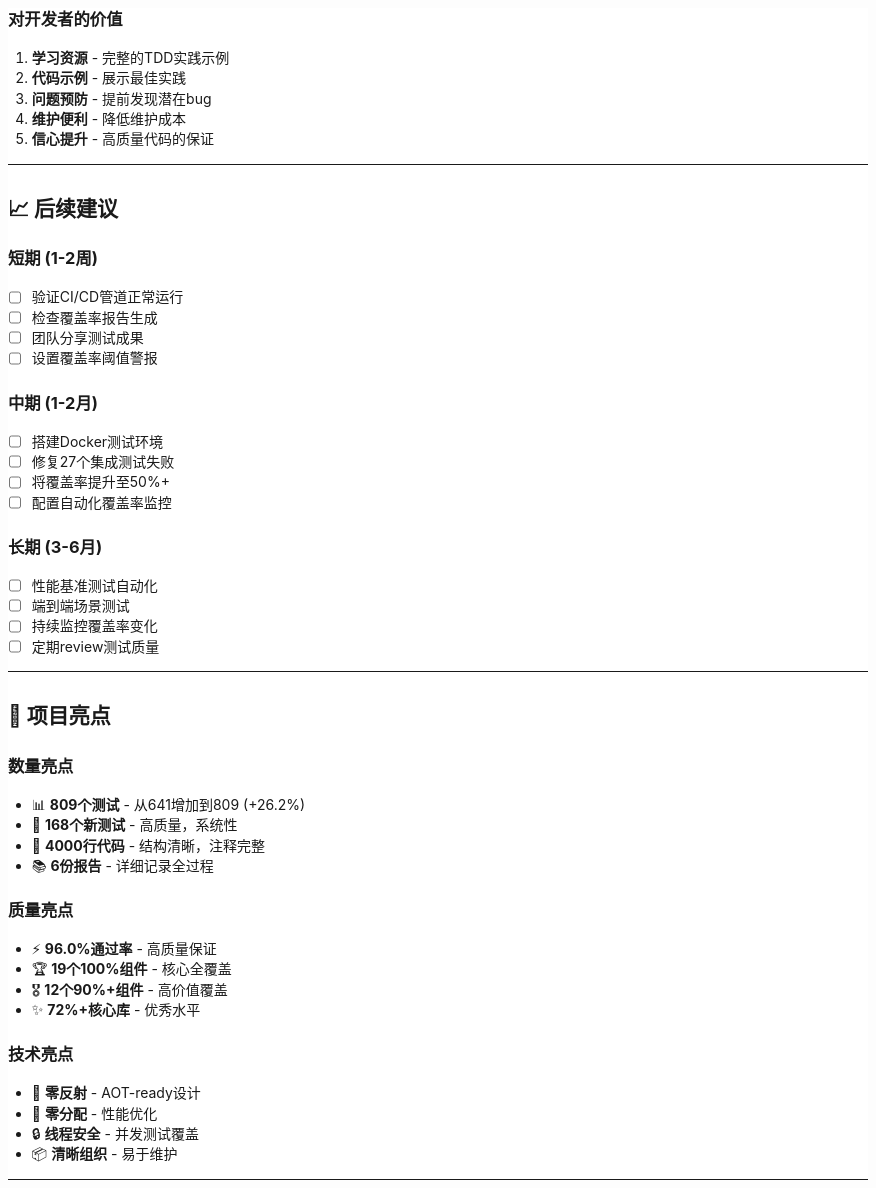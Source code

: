 ### 对开发者的价值
1. **学习资源** - 完整的TDD实践示例
2. **代码示例** - 展示最佳实践
3. **问题预防** - 提前发现潜在bug
4. **维护便利** - 降低维护成本
5. **信心提升** - 高质量代码的保证

---

## 📈 后续建议

### 短期 (1-2周)
- [ ] 验证CI/CD管道正常运行
- [ ] 检查覆盖率报告生成
- [ ] 团队分享测试成果
- [ ] 设置覆盖率阈值警报

### 中期 (1-2月)
- [ ] 搭建Docker测试环境
- [ ] 修复27个集成测试失败
- [ ] 将覆盖率提升至50%+
- [ ] 配置自动化覆盖率监控

### 长期 (3-6月)
- [ ] 性能基准测试自动化
- [ ] 端到端场景测试
- [ ] 持续监控覆盖率变化
- [ ] 定期review测试质量

---

## 💎 项目亮点

### 数量亮点
- 📊 **809个测试** - 从641增加到809 (+26.2%)
- 🎯 **168个新测试** - 高质量，系统性
- 📝 **4000行代码** - 结构清晰，注释完整
- 📚 **6份报告** - 详细记录全过程

### 质量亮点
- ⚡ **96.0%通过率** - 高质量保证
- 🏆 **19个100%组件** - 核心全覆盖
- 🎖️ **12个90%+组件** - 高价值覆盖
- ✨ **72%+核心库** - 优秀水平

### 技术亮点
- 🔧 **零反射** - AOT-ready设计
- 💨 **零分配** - 性能优化
- 🔒 **线程安全** - 并发测试覆盖
- 📦 **清晰组织** - 易于维护

---